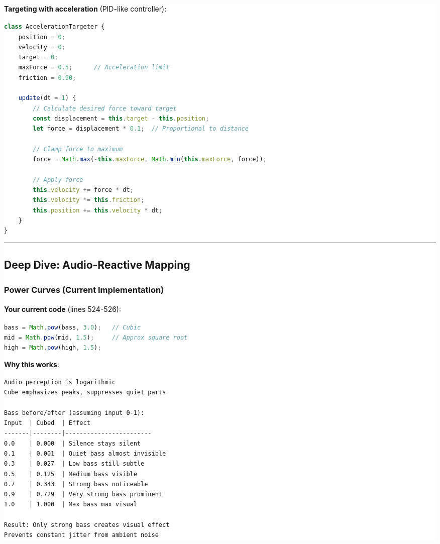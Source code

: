 ```javascript
```

**Targeting with acceleration** (PID-like controller):
```javascript
class AccelerationTargeter {
    position = 0;
    velocity = 0;
    target = 0;
    maxForce = 0.5;      // Acceleration limit
    friction = 0.90;
    
    update(dt = 1) {
        // Calculate desired force toward target
        const displacement = this.target - this.position;
        let force = displacement * 0.1;  // Proportional to distance
        
        // Clamp force to maximum
        force = Math.max(-this.maxForce, Math.min(this.maxForce, force));
        
        // Apply force
        this.velocity += force * dt;
        this.velocity *= this.friction;
        this.position += this.velocity * dt;
    }
}
```

---

## Deep Dive: Audio-Reactive Mapping

### Power Curves (Current Implementation)

**Your current code** (lines 524-526):
```javascript
bass = Math.pow(bass, 3.0);   // Cubic
mid = Math.pow(mid, 1.5);     // Approx square root
high = Math.pow(high, 1.5);
```

**Why this works**:
```
Audio perception is logarithmic
Cube emphasizes peaks, suppresses quiet parts

Bass before/after (assuming input 0-1):
Input  | Cubed  | Effect
-------|--------|------------------------
0.0    | 0.000  | Silence stays silent
0.1    | 0.001  | Quiet bass almost invisible
0.3    | 0.027  | Low bass still subtle
0.5    | 0.125  | Medium bass visible
0.7    | 0.343  | Strong bass noticeable
0.9    | 0.729  | Very strong bass prominent
1.0    | 1.000  | Max bass max visual

Result: Only strong bass creates visual effect
Prevents constant jitter from ambient noise
```

